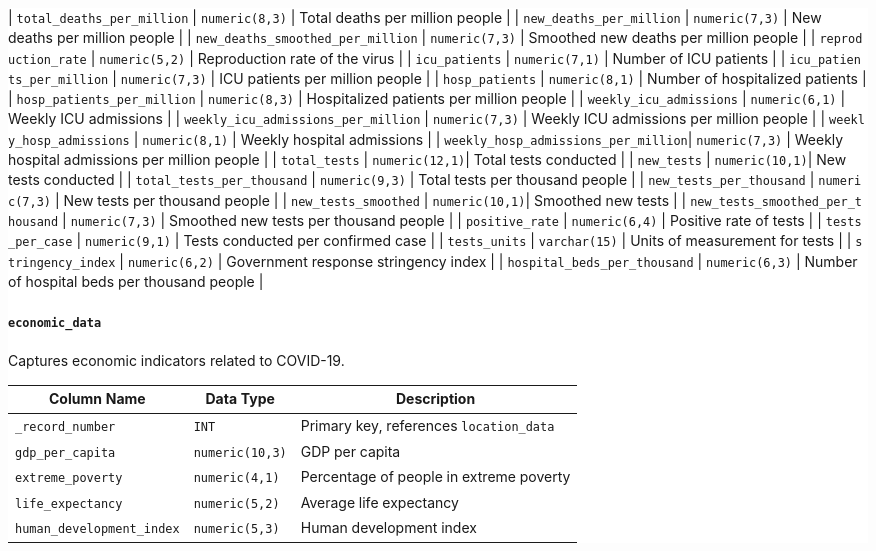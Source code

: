| `total_deaths_per_million`          | `numeric(8,3)` | Total deaths per million people                |
| `new_deaths_per_million`            | `numeric(7,3)` | New deaths per million people                  |
| `new_deaths_smoothed_per_million`   | `numeric(7,3)` | Smoothed new deaths per million people         |
| `reproduction_rate`                 | `numeric(5,2)` | Reproduction rate of the virus                 |
| `icu_patients`                      | `numeric(7,1)` | Number of ICU patients                         |
| `icu_patients_per_million`          | `numeric(7,3)` | ICU patients per million people                |
| `hosp_patients`                     | `numeric(8,1)` | Number of hospitalized patients                |
| `hosp_patients_per_million`         | `numeric(8,3)` | Hospitalized patients per million people       |
| `weekly_icu_admissions`             | `numeric(6,1)` | Weekly ICU admissions                          |
| `weekly_icu_admissions_per_million` | `numeric(7,3)` | Weekly ICU admissions per million people       |
| `weekly_hosp_admissions`            | `numeric(8,1)` | Weekly hospital admissions                     |
| `weekly_hosp_admissions_per_million`| `numeric(7,3)` | Weekly hospital admissions per million people  |
| `total_tests`                       | `numeric(12,1)`| Total tests conducted                          |
| `new_tests`                         | `numeric(10,1)`| New tests conducted                            |
| `total_tests_per_thousand`          | `numeric(9,3)` | Total tests per thousand people                |
| `new_tests_per_thousand`            | `numeric(7,3)` | New tests per thousand people                  |
| `new_tests_smoothed`                | `numeric(10,1)`| Smoothed new tests                             |
| `new_tests_smoothed_per_thousand`   | `numeric(7,3)` | Smoothed new tests per thousand people         |
| `positive_rate`                     | `numeric(6,4)` | Positive rate of tests                         |
| `tests_per_case`                    | `numeric(9,1)` | Tests conducted per confirmed case             |
| `tests_units`                       | `varchar(15)` | Units of measurement for tests                 |
| `stringency_index`                  | `numeric(6,2)` | Government response stringency index           |
| `hospital_beds_per_thousand`        | `numeric(6,3)` | Number of hospital beds per thousand people    |

#### `economic_data`
Captures economic indicators related to COVID-19.

| Column Name             | Data Type    | Description                                |
|-------------------------|--------------|--------------------------------------------|
| `_record_number`        | `INT`        | Primary key, references `location_data`    |
| `gdp_per_capita`        | `numeric(10,3)`| GDP per capita                             |
| `extreme_poverty`       | `numeric(4,1)` | Percentage of people in extreme poverty    |
| `life_expectancy`       | `numeric(5,2)` | Average life expectancy                    |
| `human_development_index`| `numeric(5,3)`| Human development index                    |
